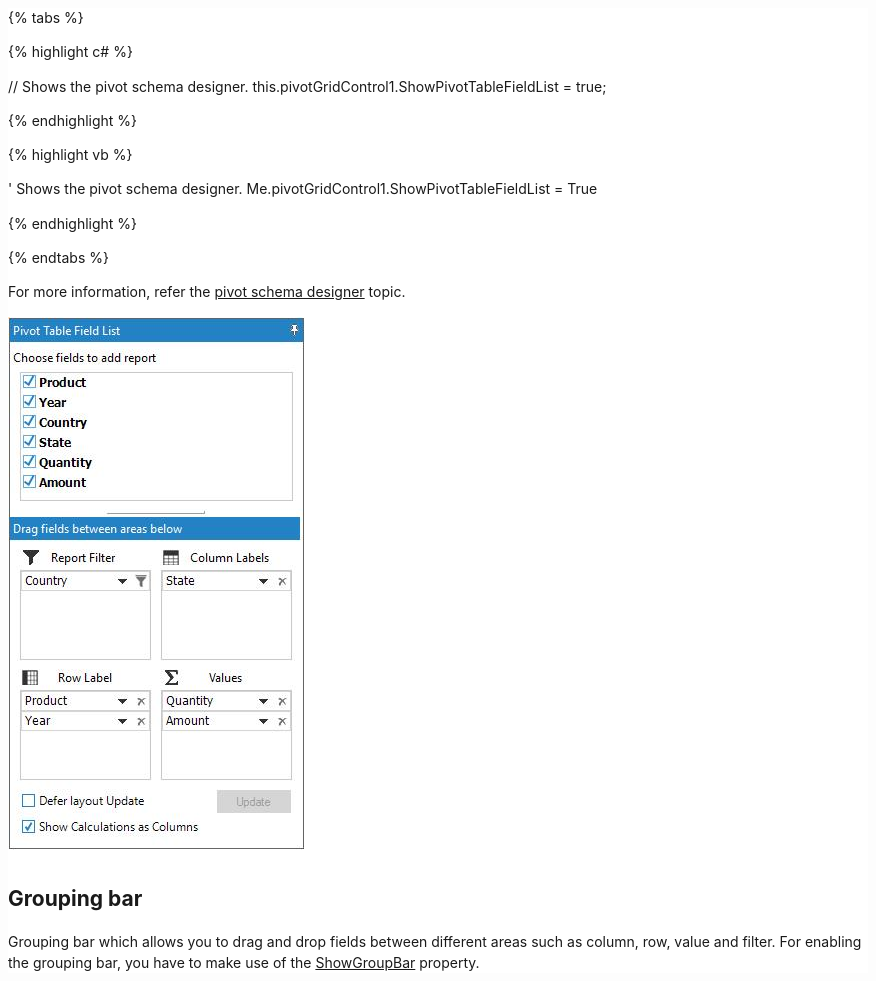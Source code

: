 {% tabs %}

{% highlight c# %}

// Shows the pivot schema designer.
this.pivotGridControl1.ShowPivotTableFieldList = true;

{% endhighlight %}

{% highlight vb %}

' Shows the pivot schema designer.
Me.pivotGridControl1.ShowPivotTableFieldList = True

{% endhighlight %}

{% endtabs %}

For more information, refer the [pivot schema designer](https://help.syncfusion.com/windowsforms/pivot-grid/pivot-schema-designer) topic.

![PivotTableFieldList](Getting-Started_images/PivotTableFieldList.jpeg)

## Grouping bar

Grouping bar which allows you  to drag and drop fields between different areas such as column, row, value and filter. For enabling the grouping bar, you have to make use of the [ShowGroupBar](https://help.syncfusion.com/cr/windowsforms/Syncfusion.Windows.Forms.PivotAnalysis.PivotGridControl.html#Syncfusion_Windows_Forms_PivotAnalysis_PivotGridControl_ShowGroupBar) property.
